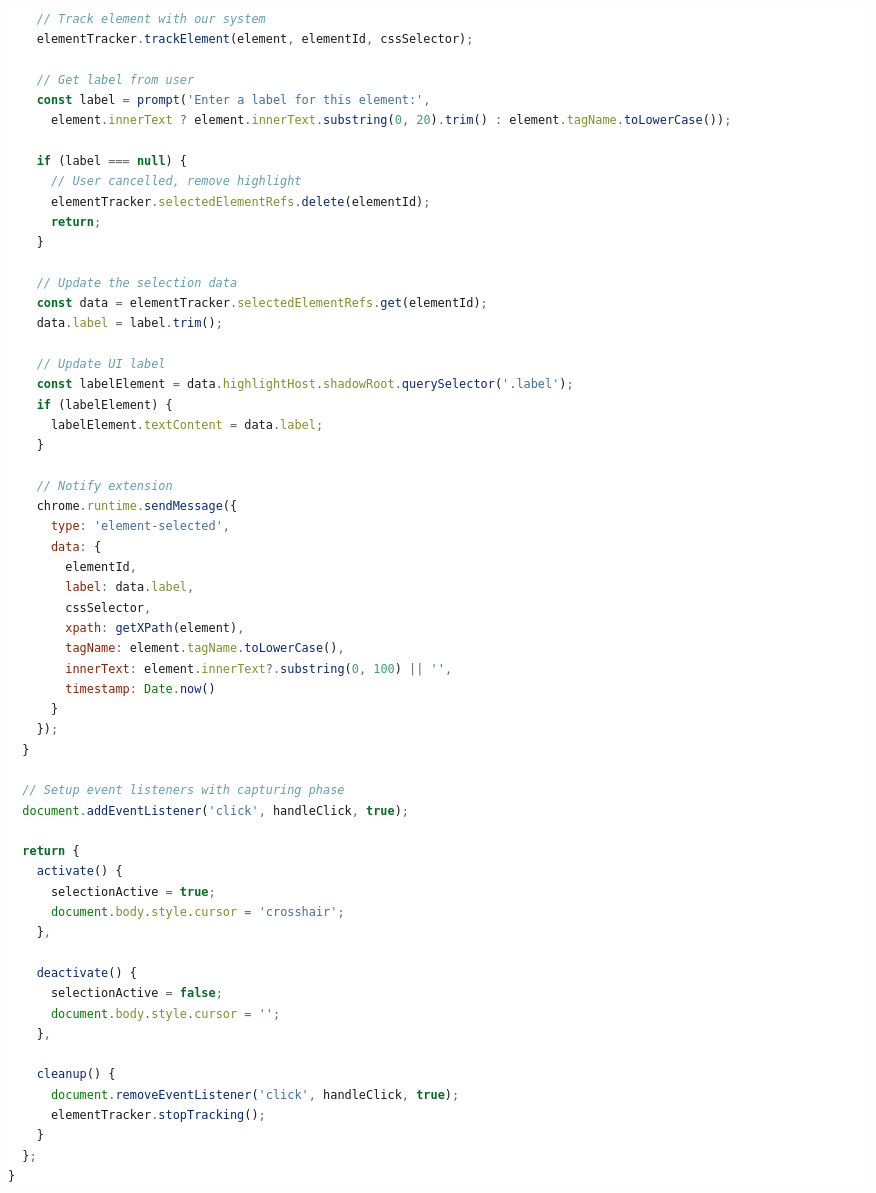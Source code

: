 ```javascript
    // Track element with our system
    elementTracker.trackElement(element, elementId, cssSelector);
    
    // Get label from user
    const label = prompt('Enter a label for this element:', 
      element.innerText ? element.innerText.substring(0, 20).trim() : element.tagName.toLowerCase());
    
    if (label === null) {
      // User cancelled, remove highlight
      elementTracker.selectedElementRefs.delete(elementId);
      return;
    }
    
    // Update the selection data
    const data = elementTracker.selectedElementRefs.get(elementId);
    data.label = label.trim();
    
    // Update UI label
    const labelElement = data.highlightHost.shadowRoot.querySelector('.label');
    if (labelElement) {
      labelElement.textContent = data.label;
    }
    
    // Notify extension
    chrome.runtime.sendMessage({
      type: 'element-selected',
      data: {
        elementId,
        label: data.label,
        cssSelector,
        xpath: getXPath(element),
        tagName: element.tagName.toLowerCase(),
        innerText: element.innerText?.substring(0, 100) || '',
        timestamp: Date.now()
      }
    });
  }
  
  // Setup event listeners with capturing phase
  document.addEventListener('click', handleClick, true);
  
  return {
    activate() {
      selectionActive = true;
      document.body.style.cursor = 'crosshair';
    },
    
    deactivate() {
      selectionActive = false;
      document.body.style.cursor = '';
    },
    
    cleanup() {
      document.removeEventListener('click', handleClick, true);
      elementTracker.stopTracking();
    }
  };
}
```

